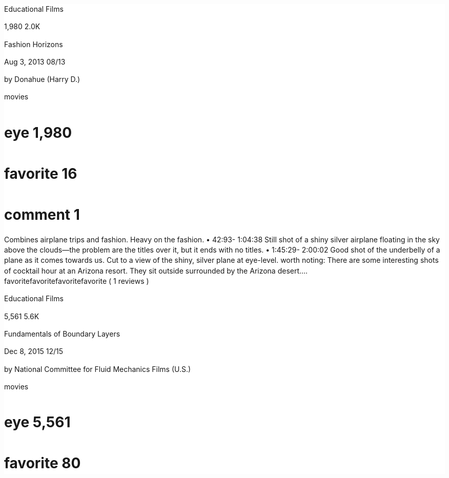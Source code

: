 <a href="/details/educationalfilms" class="stealth"></a>

Educational Films

1,980 2.0K

[](/details/0231_Fashion_Horizons_02_21_40_10-0039 "Fashion Horizons")

Fashion Horizons

Aug 3, 2013 08/13

<span class="hidden-lists">by</span> <span class="byv" title="Donahue (Harry D.)">Donahue (Harry D.)</span>

<span class="iconochive-movies" aria-hidden="true"></span><span class="sr-only">movies</span>

<span class="iconochive-eye" aria-hidden="true"></span><span class="sr-only">eye</span> 1,980
=============================================================================================

<span class="iconochive-favorite" aria-hidden="true"></span><span class="sr-only">favorite</span> 16
====================================================================================================

<span class="iconochive-comment" aria-hidden="true"></span><span class="sr-only">comment</span> 1
=================================================================================================

Combines airplane trips and fashion. Heavy on the fashion. • 42:93- 1:04:38 Still shot of a shiny silver airplane floating in the sky above the clouds—the problem are the titles over it, but it ends with no titles. • 1:45:29- 2:00:02 Good shot of the underbelly of a plane as it comes towards us. Cut to a view of the shiny, silver plane at eye-level. worth noting: There are some interesting shots of cocktail hour at an Arizona resort. They sit outside surrounded by the Arizona desert....  
<span alt="4.00 out of 5 stars" title="4.00 out of 5 stars"><span class="iconochive-favorite" aria-hidden="true"></span><span class="sr-only">favorite</span><span class="iconochive-favorite" aria-hidden="true"></span><span class="sr-only">favorite</span><span class="iconochive-favorite" aria-hidden="true"></span><span class="sr-only">favorite</span><span class="iconochive-favorite" aria-hidden="true"></span><span class="sr-only">favorite</span></span> ( 1 reviews )  

<a href="/details/educationalfilms" class="stealth"></a>

Educational Films

5,561 5.6K

[](/details/fundamentalsofboundarylayers "Fundamentals of Boundary Layers")

Fundamentals of Boundary Layers

Dec 8, 2015 12/15

<span class="hidden-lists">by</span> <span class="byv" title="National Committee for Fluid Mechanics Films (U.S.)">National Committee for Fluid Mechanics Films (U.S.)</span>

<span class="iconochive-movies" aria-hidden="true"></span><span class="sr-only">movies</span>

<span class="iconochive-eye" aria-hidden="true"></span><span class="sr-only">eye</span> 5,561
=============================================================================================

<span class="iconochive-favorite" aria-hidden="true"></span><span class="sr-only">favorite</span> 80
====================================================================================================

